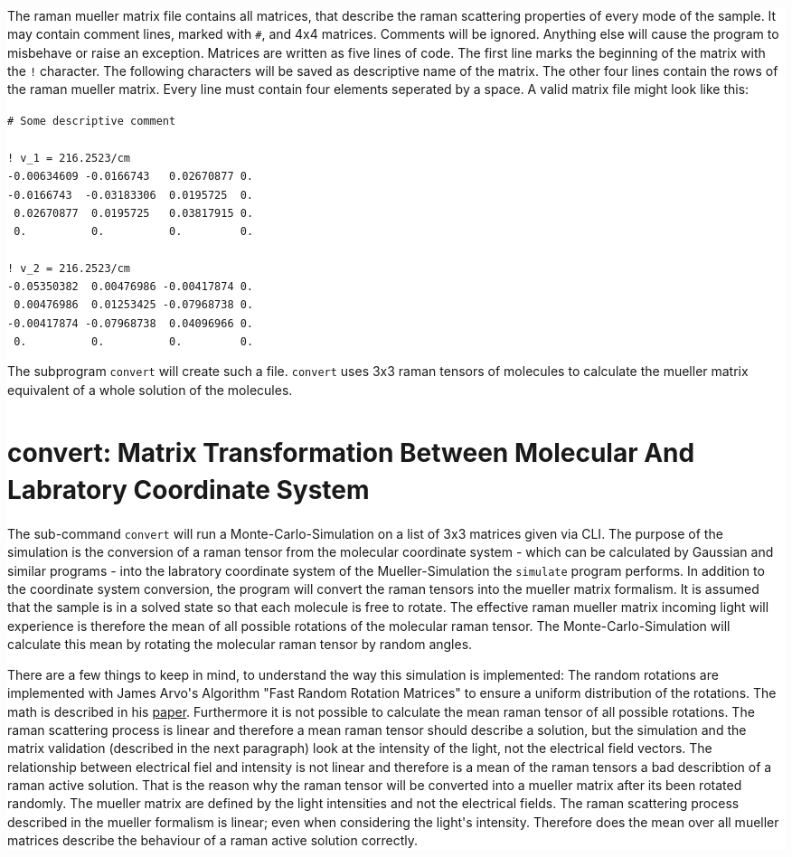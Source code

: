 The raman mueller matrix file contains all matrices, that describe the raman scattering properties of every mode of the sample. It may contain comment lines, marked with `#`, and 4x4 matrices. Comments will be ignored. Anything else will cause the program to misbehave or raise an exception. Matrices are written as five lines of code. The first line marks the beginning of the matrix with the `!` character. The following characters will be saved as descriptive name of the matrix. The other four lines contain the rows of the raman mueller matrix. Every line must contain four elements seperated by a space.
A valid matrix file might look like this:
```
# Some descriptive comment

! v_1 = 216.2523/cm
-0.00634609 -0.0166743   0.02670877 0.
-0.0166743  -0.03183306  0.0195725  0.
 0.02670877  0.0195725   0.03817915 0.
 0.          0.          0.         0.

! v_2 = 216.2523/cm
-0.05350382  0.00476986 -0.00417874 0.
 0.00476986  0.01253425 -0.07968738 0.
-0.00417874 -0.07968738  0.04096966 0.
 0.          0.          0.         0.
```
The subprogram `convert` will create such a file. `convert` uses 3x3 raman tensors of molecules to calculate the mueller matrix equivalent of a whole solution of the molecules.

# convert: Matrix Transformation Between Molecular And Labratory Coordinate System

The sub-command `convert` will run a Monte-Carlo-Simulation on a list of 3x3 matrices given via CLI. The purpose of the simulation is the conversion of a raman tensor from the molecular coordinate system - which can be calculated by Gaussian and similar programs - into the labratory coordinate system of the Mueller-Simulation the `simulate` program performs. In addition to the coordinate system conversion, the program will convert the raman tensors into the mueller matrix formalism. It is assumed that the sample is in a solved state so that each molecule is free to rotate. The effective raman mueller matrix incoming light will experience is therefore the mean of all possible rotations of the molecular raman tensor. The Monte-Carlo-Simulation will calculate this mean by rotating the molecular raman tensor by random angles.

There are a few things to keep in mind, to understand the way this simulation is implemented: The random rotations are implemented with James Arvo's Algorithm "Fast Random Rotation Matrices" to ensure a uniform distribution of the rotations. The math is described in his [paper](./info/jamesArvoAlgorithm.pdf). Furthermore it is not possible to calculate the mean raman tensor of all possible rotations. The raman scattering process is linear and therefore a mean raman tensor should describe a solution, but the simulation and the matrix validation (described in the next paragraph) look at the intensity of the light, not the electrical field vectors. The relationship between electrical fiel and intensity is not linear and therefore is a mean of the raman tensors a bad describtion of a raman active solution. That is the reason why the raman tensor will be converted into a mueller matrix after its been rotated randomly. The mueller matrix are defined by the light intensities and not the electrical fields. The raman scattering process described in the mueller formalism is linear; even when considering the light's intensity. Therefore does the mean over all mueller matrices describe the behaviour of a raman active solution correctly.
